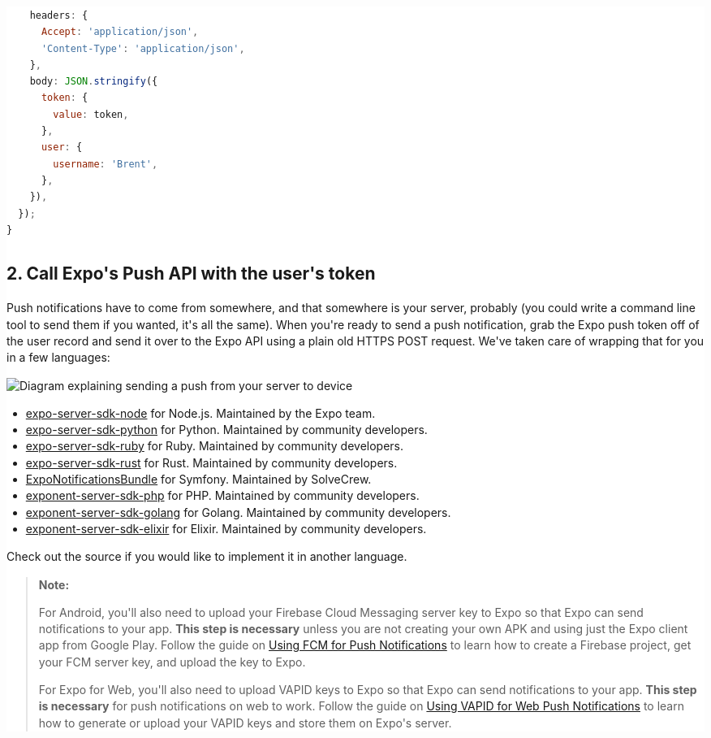 ```javascript
    headers: {
      Accept: 'application/json',
      'Content-Type': 'application/json',
    },
    body: JSON.stringify({
      token: {
        value: token,
      },
      user: {
        username: 'Brent',
      },
    }),
  });
}
```

## 2. Call Expo's Push API with the user's token

Push notifications have to come from somewhere, and that somewhere is your server, probably (you could write a command line tool to send them if you wanted, it's all the same). When you're ready to send a push notification, grab the Expo push token off of the user record and send it over to the Expo API using a plain old HTTPS POST request. We've taken care of wrapping that for you in a few languages:

![Diagram explaining sending a push from your server to device](/static/images/sending-notification.png)

-   [expo-server-sdk-node](https://github.com/expo/expo-server-sdk-node) for Node.js. Maintained by the Expo team.
-   [expo-server-sdk-python](https://github.com/expo/expo-server-sdk-python) for Python. Maintained by community developers.
-   [expo-server-sdk-ruby](https://github.com/expo/expo-server-sdk-ruby) for Ruby. Maintained by community developers.
-   [expo-server-sdk-rust](https://github.com/expo/expo-server-sdk-rust) for Rust. Maintained by community developers.
-   [ExpoNotificationsBundle](https://github.com/solvecrew/ExpoNotificationsBundle) for Symfony. Maintained by SolveCrew.
-   [exponent-server-sdk-php](https://github.com/Alymosul/exponent-server-sdk-php) for PHP. Maintained by community developers.
-   [exponent-server-sdk-golang](https://github.com/oliveroneill/exponent-server-sdk-golang) for Golang. Maintained by community developers.
-   [exponent-server-sdk-elixir](https://github.com/rdrop/exponent-server-sdk-elixir) for Elixir. Maintained by community developers.

Check out the source if you would like to implement it in another language.

> **Note:**
>
> For Android, you'll also need to upload your Firebase Cloud Messaging server key to Expo so that Expo can send notifications to your app. **This step is necessary** unless you are not creating your own APK and using just the Expo client app from Google Play. Follow the guide on [Using FCM for Push Notifications](../../guides/using-fcm) to learn how to create a Firebase project, get your FCM server key, and upload the key to Expo.
>
> For Expo for Web, you'll also need to upload VAPID keys to Expo so that Expo can send notifications to your app. **This step is necessary** for push notifications on web to work. Follow the guide on [Using VAPID for Web Push Notifications](../../guides/using-vapid) to learn how to generate or upload your VAPID keys and store them on Expo's server.
